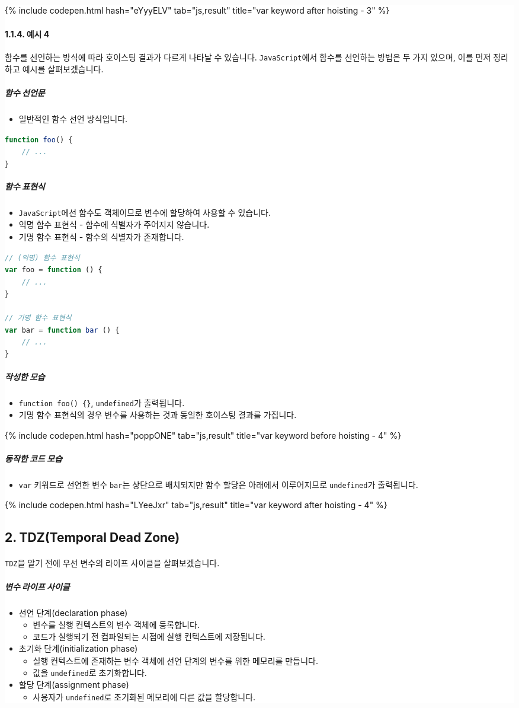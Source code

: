 {% include codepen.html hash="eYyyELV" tab="js,result" title="var keyword after hoisting - 3" %}

#### 1.1.4. 예시 4

함수를 선언하는 방식에 따라 호이스팅 결과가 다르게 나타날 수 있습니다. 
`JavaScript`에서 함수를 선언하는 방법은 두 가지 있으며, 이를 먼저 정리하고 예시를 살펴보겠습니다.

##### 함수 선언문
- 일반적인 함수 선언 방식입니다.

```js
function foo() {
    // ...
}
```

##### 함수 표현식
- `JavaScript`에선 함수도 객체이므로 변수에 할당하여 사용할 수 있습니다.
- 익명 함수 표현식 - 함수에 식별자가 주어지지 않습니다.
- 기명 함수 표현식 - 함수의 식별자가 존재합니다.

```js
// (익명) 함수 표현식
var foo = function () {
    // ...
}

// 기명 함수 표현식
var bar = function bar () {
    // ...
}
```

##### 작성한 모습
- `function foo() {}`, `undefined`가 출력됩니다.
- 기명 함수 표현식의 경우 변수를 사용하는 것과 동일한 호이스팅 결과를 가집니다.

{% include codepen.html hash="poppONE" tab="js,result" title="var keyword before hoisting - 4" %}

##### 동작한 코드 모습
- `var` 키워드로 선언한 변수 `bar`는 상단으로 배치되지만 함수 할당은 아래에서 이루어지므로 `undefined`가 출력됩니다.

{% include codepen.html hash="LYeeJxr" tab="js,result" title="var keyword after hoisting - 4" %}

## 2. TDZ(Temporal Dead Zone)

`TDZ`을 알기 전에 우선 변수의 라이프 사이클을 살펴보겠습니다. 

##### 변수 라이프 사이클
- 선언 단계(declaration phase)
    - 변수를 실행 컨텍스트의 변수 객체에 등록합니다.
    - 코드가 실행되기 전 컴파일되는 시점에 실행 컨텍스트에 저장됩니다.
- 초기화 단계(initialization phase)
    - 실행 컨텍스트에 존재하는 변수 객체에 선언 단계의 변수를 위한 메모리를 만듭니다.
    - 값을 `undefined`로 초기화합니다.
- 할당 단계(assignment phase)
    - 사용자가 `undefined`로 초기화된 메모리에 다른 값을 할당합니다.
